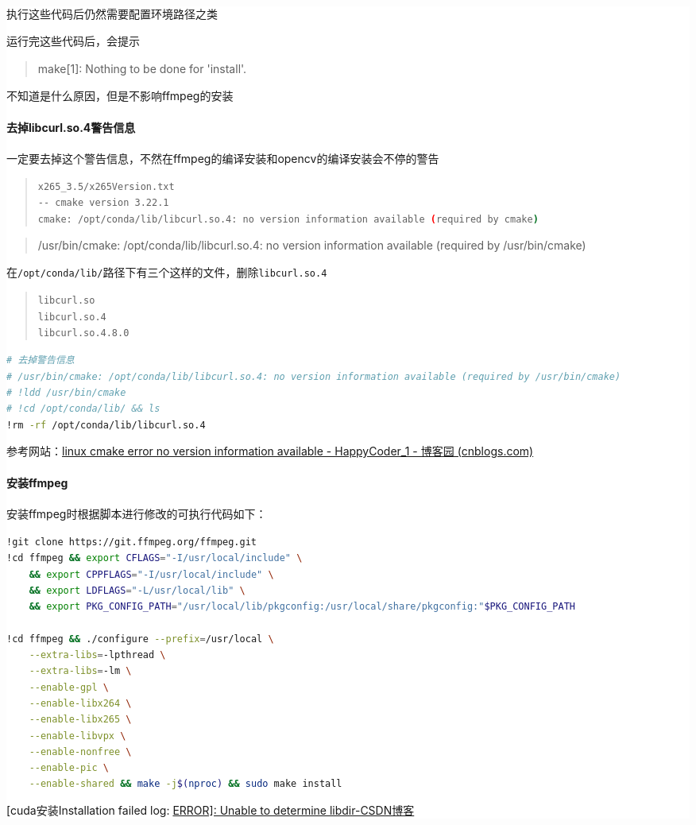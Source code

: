 执行这些代码后仍然需要配置环境路径之类

运行完这些代码后，会提示

> make[1]: Nothing to be done for 'install'.

不知道是什么原因，但是不影响ffmpeg的安装

#### 去掉libcurl.so.4警告信息

一定要去掉这个警告信息，不然在ffmpeg的编译安装和opencv的编译安装会不停的警告

> ```bash
> x265_3.5/x265Version.txt
> -- cmake version 3.22.1
> cmake: /opt/conda/lib/libcurl.so.4: no version information available (required by cmake)
> ```

> /usr/bin/cmake: /opt/conda/lib/libcurl.so.4: no version information available (required by /usr/bin/cmake)

在`/opt/conda/lib/`路径下有三个这样的文件，删除`libcurl.so.4`

> ```
> libcurl.so
> libcurl.so.4
> libcurl.so.4.8.0
> ```

```bash
# 去掉警告信息
# /usr/bin/cmake: /opt/conda/lib/libcurl.so.4: no version information available (required by /usr/bin/cmake)
# !ldd /usr/bin/cmake
# !cd /opt/conda/lib/ && ls
!rm -rf /opt/conda/lib/libcurl.so.4
```

参考网站：[linux cmake error no version information available - HappyCoder_1 - 博客园 (cnblogs.com)](https://www.cnblogs.com/132818Creator/p/13091631.html)

#### 安装ffmpeg

安装ffmpeg时根据脚本进行修改的可执行代码如下：

```bash
!git clone https://git.ffmpeg.org/ffmpeg.git
!cd ffmpeg && export CFLAGS="-I/usr/local/include" \
    && export CPPFLAGS="-I/usr/local/include" \
    && export LDFLAGS="-L/usr/local/lib" \
    && export PKG_CONFIG_PATH="/usr/local/lib/pkgconfig:/usr/local/share/pkgconfig:"$PKG_CONFIG_PATH

!cd ffmpeg && ./configure --prefix=/usr/local \
    --extra-libs=-lpthread \
    --extra-libs=-lm \
    --enable-gpl \
    --enable-libx264 \
    --enable-libx265 \
    --enable-libvpx \
    --enable-nonfree \
    --enable-pic \
    --enable-shared && make -j$(nproc) && sudo make install
```


[cuda安装Installation failed log: [ERROR\]: Unable to determine libdir-CSDN博客](https://blog.csdn.net/weixin_44633882/article/details/108635093)